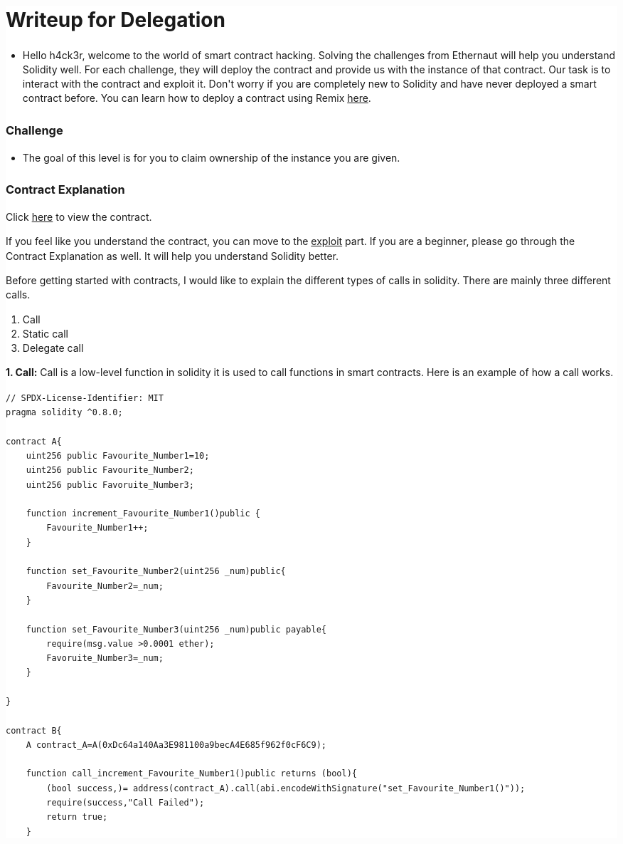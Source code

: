 # Writeup for Delegation

- Hello h4ck3r, welcome to the world of smart contract hacking. Solving the challenges from Ethernaut will help you understand Solidity well. For each challenge, they will deploy the contract and provide us with the instance of that contract. Our task is to interact with the contract and exploit it. Don't worry if you are completely new to Solidity and have never deployed a smart contract before. You can learn how to deploy a contract using Remix [here](https://youtu.be/3xNFZI8Ste4?si=i3cWN87OpX85zp6k).

### Challenge

- The goal of this level is for you to claim ownership of the instance you are given.

### Contract Explanation

Click [here](./src/contracts/Delegation.sol) to view the contract.

If you feel like you understand the contract, you can move to the [exploit](#exploit) part. If you are a beginner, please go through the Contract Explanation as well. It will help you understand Solidity better.

Before getting started with contracts, I would like to explain the different types of calls in solidity. There are mainly three different calls.

1. Call
2. Static call
3. Delegate call

**1. Call:** Call is a low-level function in solidity it is used to call functions in smart contracts. Here is an example of how a call works.

```solidity
// SPDX-License-Identifier: MIT
pragma solidity ^0.8.0;

contract A{
    uint256 public Favourite_Number1=10;
    uint256 public Favourite_Number2;
    uint256 public Favoruite_Number3;

    function increment_Favourite_Number1()public {
        Favourite_Number1++;
    }

    function set_Favourite_Number2(uint256 _num)public{
        Favourite_Number2=_num;
    }

    function set_Favourite_Number3(uint256 _num)public payable{
        require(msg.value >0.0001 ether);
        Favoruite_Number3=_num;
    }

}

contract B{
    A contract_A=A(0xDc64a140Aa3E981100a9becA4E685f962f0cF6C9);

    function call_increment_Favourite_Number1()public returns (bool){
        (bool success,)= address(contract_A).call(abi.encodeWithSignature("set_Favourite_Number1()"));
        require(success,"Call Failed");
        return true;
    }

```